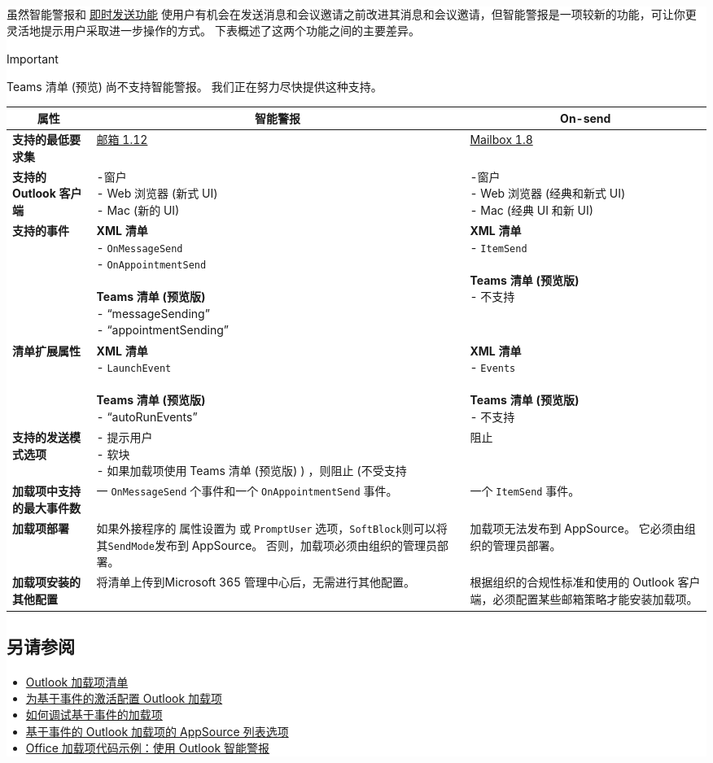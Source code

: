 虽然智能警报和 [即时发送功能](outlook-on-send-addins.md) 使用户有机会在发送消息和会议邀请之前改进其消息和会议邀请，但智能警报是一项较新的功能，可让你更灵活地提示用户采取进一步操作的方式。 下表概述了这两个功能之间的主要差异。

> [!IMPORTANT]
> Teams 清单 (预览) 尚不支持智能警报。 我们正在努力尽快提供这种支持。

|属性|智能警报|On-send|
|-----|-----|-----|
|**支持的最低要求集**|[邮箱 1.12](/javascript/api/requirement-sets/outlook/requirement-set-1.12/outlook-requirement-set-1.12)|[Mailbox 1.8](/javascript/api/requirement-sets/outlook/requirement-set-1.8/outlook-requirement-set-1.8)|
|**支持的 Outlook 客户端**|-窗户<br>- Web 浏览器 (新式 UI) <br>- Mac (新的 UI) |-窗户<br>- Web 浏览器 (经典和新式 UI) <br>- Mac (经典 UI 和新 UI)  |
|**支持的事件**|**XML 清单**<br>- `OnMessageSend`<br>- `OnAppointmentSend`<br><br>**Teams 清单 (预览版)**<br>- “messageSending”<br>- “appointmentSending”|**XML 清单**<br>- `ItemSend`<br><br>**Teams 清单 (预览版)**<br>- 不支持|
|**清单扩展属性**|**XML 清单**<br>- `LaunchEvent`<br><br>**Teams 清单 (预览版)**<br>- “autoRunEvents”|**XML 清单**<br>- `Events`<br><br>**Teams 清单 (预览版)**<br>- 不支持|
|**支持的发送模式选项**|- 提示用户<br>- 软块<br>- 如果加载项使用 Teams 清单 (预览版) ) ，则阻止 (不受支持|阻止|
|**加载项中支持的最大事件数**|一 `OnMessageSend` 个事件和一个 `OnAppointmentSend` 事件。|一个 `ItemSend` 事件。|
|**加载项部署**|如果外接程序的 属性设置为 或 `PromptUser` 选项，`SoftBlock`则可以将其`SendMode`发布到 AppSource。 否则，加载项必须由组织的管理员部署。|加载项无法发布到 AppSource。 它必须由组织的管理员部署。|
|**加载项安装的其他配置**|将清单上传到Microsoft 365 管理中心后，无需进行其他配置。|根据组织的合规性标准和使用的 Outlook 客户端，必须配置某些邮箱策略才能安装加载项。|

## <a name="see-also"></a>另请参阅

- [Outlook 加载项清单](manifests.md)
- [为基于事件的激活配置 Outlook 加载项](autolaunch.md)
- [如何调试基于事件的加载项](debug-autolaunch.md)
- [基于事件的 Outlook 加载项的 AppSource 列表选项](autolaunch-store-options.md)
- [Office 加载项代码示例：使用 Outlook 智能警报](https://github.com/OfficeDev/Office-Add-in-samples/tree/main/Samples/outlook-check-item-categories)
